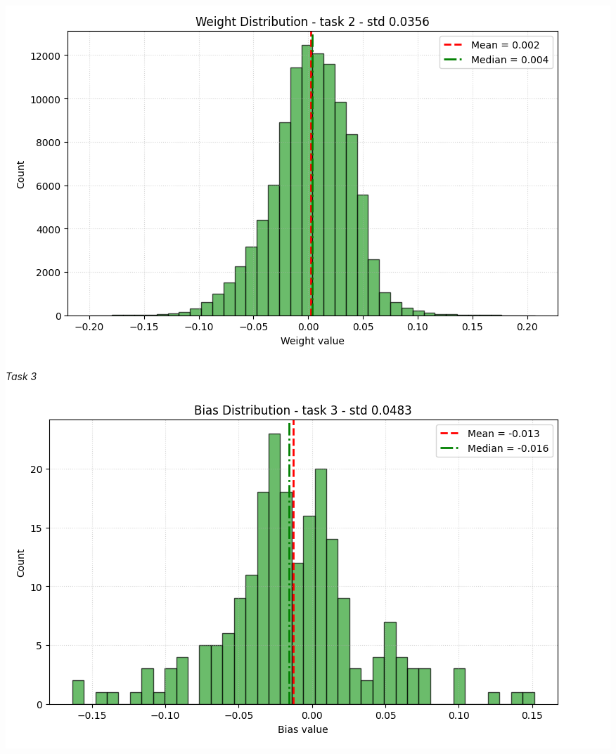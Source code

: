 ![weights](./images_mnist/weights_histogram_sequence_task2.png)

*Task 3*

![bias](./images_mnist/biases_histogram_sequence_task3.png)